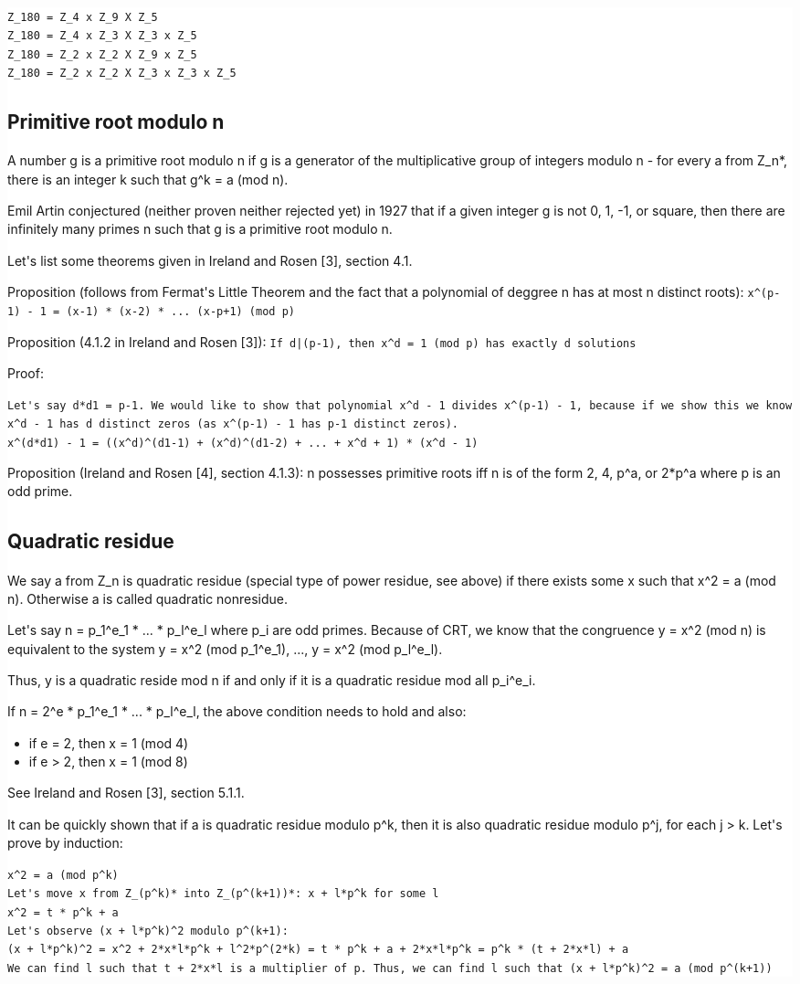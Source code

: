 ```
Z_180 = Z_4 x Z_9 X Z_5
Z_180 = Z_4 x Z_3 X Z_3 x Z_5
Z_180 = Z_2 x Z_2 X Z_9 x Z_5
Z_180 = Z_2 x Z_2 X Z_3 x Z_3 x Z_5
```

## Primitive root modulo n

A number g is a primitive root modulo n if g is a generator of the multiplicative group of integers modulo n - for every a from Z_n\*, there is an integer k such that g^k = a (mod n).

Emil Artin conjectured (neither proven neither rejected yet) in 1927 that if a given integer g is not 0, 1, -1, or square, then there are infinitely many primes n such that g is a primitive root modulo n.

Let's list some theorems given in Ireland and Rosen [3], section 4.1.

Proposition (follows from Fermat's Little Theorem and the fact that a polynomial of deggree n has at most n distinct roots):
`x^(p-1) - 1 = (x-1) * (x-2) * ... (x-p+1) (mod p)`

Proposition (4.1.2 in Ireland and Rosen [3]):
`If d|(p-1), then x^d = 1 (mod p) has exactly d solutions`

Proof:
```
Let's say d*d1 = p-1. We would like to show that polynomial x^d - 1 divides x^(p-1) - 1, because if we show this we know x^d - 1 has d distinct zeros (as x^(p-1) - 1 has p-1 distinct zeros).
x^(d*d1) - 1 = ((x^d)^(d1-1) + (x^d)^(d1-2) + ... + x^d + 1) * (x^d - 1) 
```

Proposition (Ireland and Rosen [4], section 4.1.3):
n possesses primitive roots iff n is of the form 2, 4, p^a, or 2*p^a where p is an odd prime.

## Quadratic residue

We say a from Z_n is quadratic residue (special type of power residue, see above) if there exists some x such that x^2 = a (mod n). Otherwise a is called quadratic nonresidue.

Let's say n = p_1^e_1 * ... * p_l^e_l where p_i are odd primes. Because of CRT, we know that the congruence y = x^2 (mod n) is equivalent to the system y = x^2 (mod p_1^e_1), ..., y = x^2 (mod p_l^e_l).

Thus, y is a quadratic reside mod n if and only if it is a quadratic residue mod all p_i^e_i.

If n = 2^e * p_1^e_1 * ... * p_l^e_l, the above condition needs to hold and also:

 * if e = 2, then x = 1 (mod 4)
 * if e > 2, then x = 1 (mod 8)

See Ireland and Rosen [3], section 5.1.1. 

It can be quickly shown that if a is quadratic residue modulo p^k, then it is also quadratic residue modulo p^j, for each j > k. Let's prove by induction:

```
x^2 = a (mod p^k)
Let's move x from Z_(p^k)* into Z_(p^(k+1))*: x + l*p^k for some l
x^2 = t * p^k + a
Let's observe (x + l*p^k)^2 modulo p^(k+1):
(x + l*p^k)^2 = x^2 + 2*x*l*p^k + l^2*p^(2*k) = t * p^k + a + 2*x*l*p^k = p^k * (t + 2*x*l) + a
We can find l such that t + 2*x*l is a multiplier of p. Thus, we can find l such that (x + l*p^k)^2 = a (mod p^(k+1))
```
